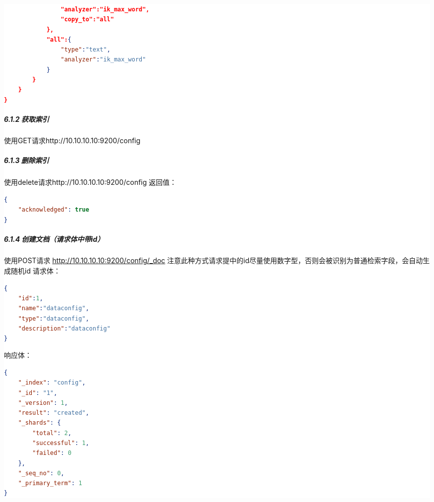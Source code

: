 ```json
                "analyzer":"ik_max_word",
                "copy_to":"all"
            },
            "all":{
                "type":"text",
                "analyzer":"ik_max_word"
            }
        }
    }
}
```
##### 6.1.2 获取索引
使用GET请求http://10.10.10.10:9200/config

##### 6.1.3 删除索引
使用delete请求http://10.10.10.10:9200/config
返回值：
```json
{
    "acknowledged": true
}
```

##### 6.1.4 创建文档（请求体中带id）
使用POST请求 http://10.10.10.10:9200/config/_doc
注意此种方式请求提中的id尽量使用数字型，否则会被识别为普通检索字段，会自动生成随机id
请求体：
```json
{
    "id":1,
    "name":"dataconfig",
    "type":"dataconfig",
    "description":"dataconfig"
}
```
响应体：
```json
{
    "_index": "config",
    "_id": "1",
    "_version": 1,
    "result": "created",
    "_shards": {
        "total": 2,
        "successful": 1,
        "failed": 0
    },
    "_seq_no": 0,
    "_primary_term": 1
}
```
